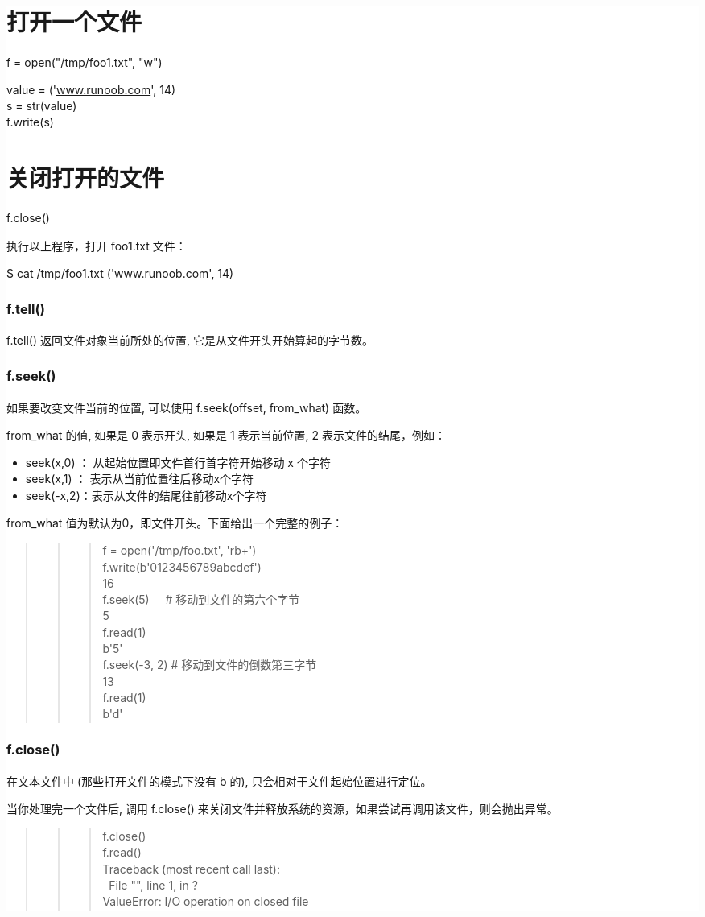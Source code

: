 # 打开一个文件  
f = open("/tmp/foo1.txt", "w")  
  
value = ('www.runoob.com', 14)  
s = str(value)  
f.write(s)  
  
# 关闭打开的文件  
f.close()  

执行以上程序，打开 foo1.txt 文件：

$ cat /tmp/foo1.txt ('www.runoob.com', 14)

### f.tell()

f.tell() 返回文件对象当前所处的位置, 它是从文件开头开始算起的字节数。

### f.seek()

如果要改变文件当前的位置, 可以使用 f.seek(offset, from_what) 函数。

from_what 的值, 如果是 0 表示开头, 如果是 1 表示当前位置, 2 表示文件的结尾，例如：

-   seek(x,0) ： 从起始位置即文件首行首字符开始移动 x 个字符
-   seek(x,1) ： 表示从当前位置往后移动x个字符
-   seek(-x,2)：表示从文件的结尾往前移动x个字符

from_what 值为默认为0，即文件开头。下面给出一个完整的例子：

>>> f = open('/tmp/foo.txt', 'rb+')  
>>> f.write(b'0123456789abcdef')  
16  
>>> f.seek(5)     # 移动到文件的第六个字节  
5  
>>> f.read(1)  
b'5'  
>>> f.seek(-3, 2) # 移动到文件的倒数第三字节  
13  
>>> f.read(1)  
b'd'  

### f.close()

在文本文件中 (那些打开文件的模式下没有 b 的), 只会相对于文件起始位置进行定位。

当你处理完一个文件后, 调用 f.close() 来关闭文件并释放系统的资源，如果尝试再调用该文件，则会抛出异常。

>>> f.close()  
>>> f.read()  
Traceback (most recent call last):  
  File "<stdin>", line 1, in ?  
ValueError: I/O operation on closed file  
